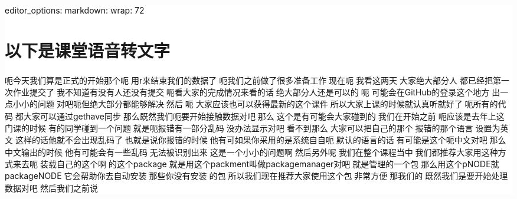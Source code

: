 
editor_options: 
  markdown: 
    wrap: 72

# 以下是课堂语音转文字
呃今天我们算是正式的开始那个呃
用r来结束我们的数据了
呃我们之前做了很多准备工作
现在呃
我看这两天
大家绝大部分人
都已经把第一次作业提交了
我不知道有没有人还没有提交
呃看大家的完成情况来看的话
绝大部分人还是可以的
呃
可能会在GitHub的登录这个地方
出一点小小的问题
对吧呃但绝大部分都能够解决
然后
呃
大家应该也可以获得最新的这个课件
所以大家上课的时候就认真听就好了
呃所有的代码
都大家可以通过gethave同步
那么既然我们呃要开始接触数据对吧
那么
这个是有可能会大家碰到的
我们在开始之前
呃应该是去年上这门课的时候
有的同学碰到一个问题
就是呃报错有一部分乱码
没办法显示对吧
看不到那么
大家可以把自己的那个
报错的那个语言
设置为英文
这样的话他就不会出现乱码了
也就是说你报错的时候
他有可如果你采用的是系统自自呃
默认的语言的话
有可能是这个呃中文对吧
那么中文输出的时候
他有可能会有一些乱码
无法被识别出来
这是一个小小的问题啊
然后另外呢
我们在整个课程当中
我们都推荐大家用这种方式来去呃
装载自己的这个啊
的这个package
就是用这个packment叫做packagemanager对吧
就是管理的一个包
那么用这个pNODE就packageNODE
它会帮助你去自动安装
那些你没有安装
的包
所以我们现在推荐大家使用这个包
非常方便
那我们的
既然我们是要开始处理数据对吧
然后我们之前说